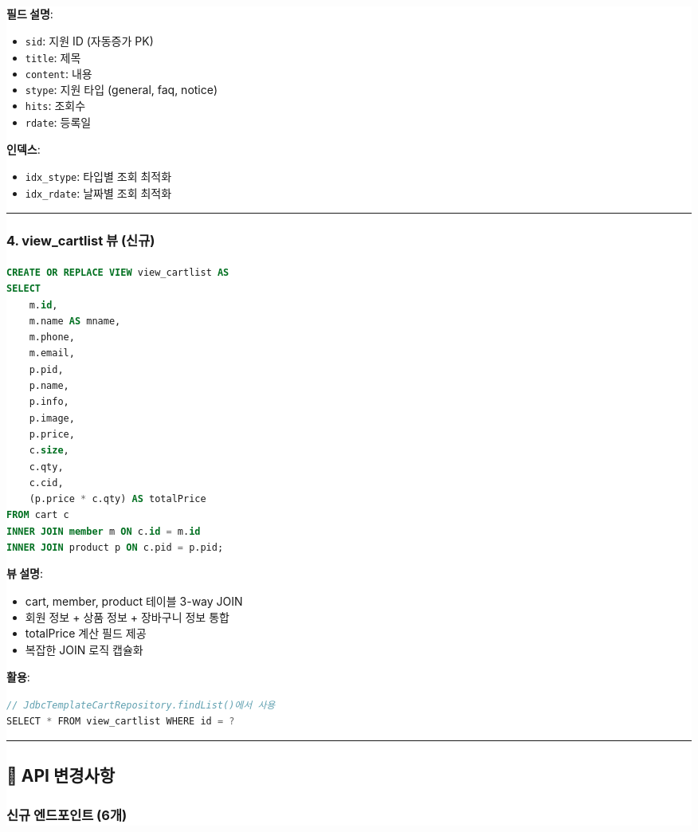 **필드 설명**:
- `sid`: 지원 ID (자동증가 PK)
- `title`: 제목
- `content`: 내용
- `stype`: 지원 타입 (general, faq, notice)
- `hits`: 조회수
- `rdate`: 등록일

**인덱스**:
- `idx_stype`: 타입별 조회 최적화
- `idx_rdate`: 날짜별 조회 최적화

---

### 4. view_cartlist 뷰 (신규)

```sql
CREATE OR REPLACE VIEW view_cartlist AS
SELECT
    m.id,
    m.name AS mname,
    m.phone,
    m.email,
    p.pid,
    p.name,
    p.info,
    p.image,
    p.price,
    c.size,
    c.qty,
    c.cid,
    (p.price * c.qty) AS totalPrice
FROM cart c
INNER JOIN member m ON c.id = m.id
INNER JOIN product p ON c.pid = p.pid;
```

**뷰 설명**:
- cart, member, product 테이블 3-way JOIN
- 회원 정보 + 상품 정보 + 장바구니 정보 통합
- totalPrice 계산 필드 제공
- 복잡한 JOIN 로직 캡슐화

**활용**:
```java
// JdbcTemplateCartRepository.findList()에서 사용
SELECT * FROM view_cartlist WHERE id = ?
```

---

## 🔄 API 변경사항

### 신규 엔드포인트 (6개)
